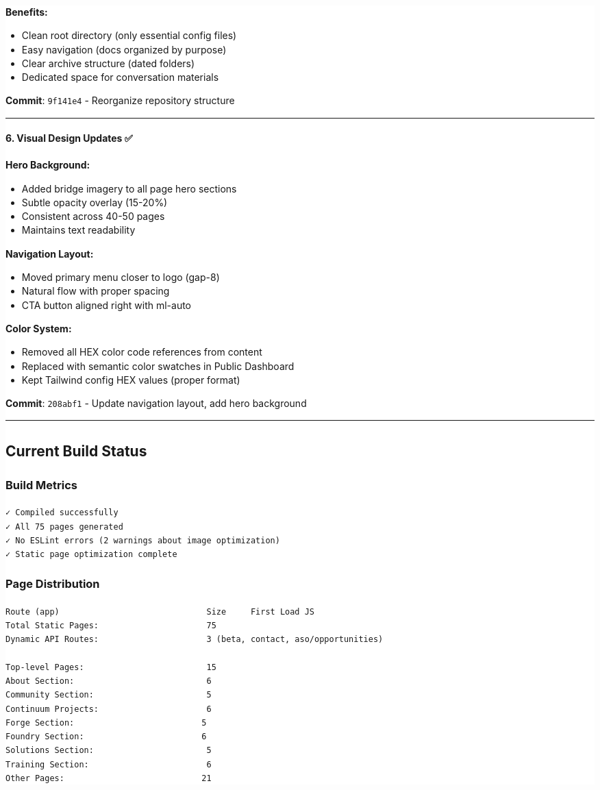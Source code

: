 **Benefits:**
- Clean root directory (only essential config files)
- Easy navigation (docs organized by purpose)
- Clear archive structure (dated folders)
- Dedicated space for conversation materials

**Commit**: `9f141e4` - Reorganize repository structure

---

#### 6. **Visual Design Updates** ✅

**Hero Background:**
- Added bridge imagery to all page hero sections
- Subtle opacity overlay (15-20%)
- Consistent across 40-50 pages
- Maintains text readability

**Navigation Layout:**
- Moved primary menu closer to logo (gap-8)
- Natural flow with proper spacing
- CTA button aligned right with ml-auto

**Color System:**
- Removed all HEX color code references from content
- Replaced with semantic color swatches in Public Dashboard
- Kept Tailwind config HEX values (proper format)

**Commit**: `208abf1` - Update navigation layout, add hero background

---

## Current Build Status

### Build Metrics

```
✓ Compiled successfully
✓ All 75 pages generated
✓ No ESLint errors (2 warnings about image optimization)
✓ Static page optimization complete
```

### Page Distribution

```
Route (app)                              Size     First Load JS
Total Static Pages:                      75
Dynamic API Routes:                      3 (beta, contact, aso/opportunities)

Top-level Pages:                         15
About Section:                           6
Community Section:                       5
Continuum Projects:                      6
Forge Section:                          5
Foundry Section:                        6
Solutions Section:                       5
Training Section:                        6
Other Pages:                            21
```
